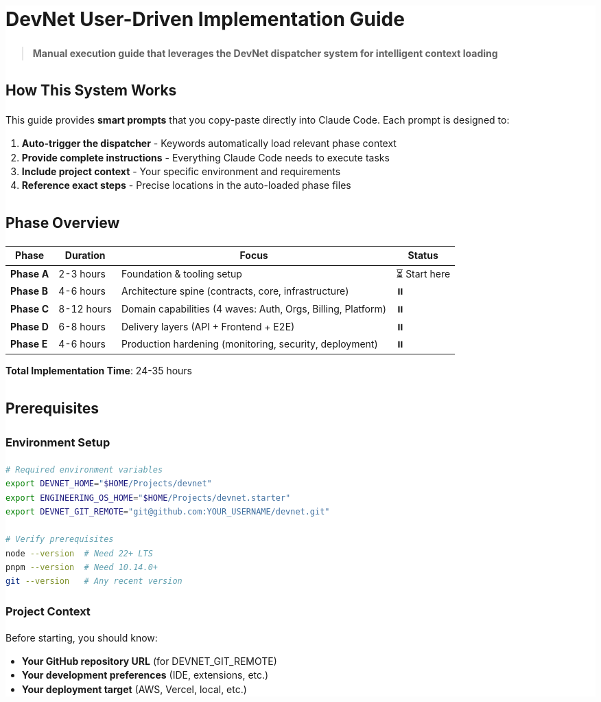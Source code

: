 # DevNet User-Driven Implementation Guide

> **Manual execution guide that leverages the DevNet dispatcher system for intelligent context loading**

## How This System Works

This guide provides **smart prompts** that you copy-paste directly into Claude Code. Each prompt is designed to:

1. **Auto-trigger the dispatcher** - Keywords automatically load relevant phase context
2. **Provide complete instructions** - Everything Claude Code needs to execute tasks
3. **Include project context** - Your specific environment and requirements
4. **Reference exact steps** - Precise locations in the auto-loaded phase files

## Phase Overview

| Phase | Duration | Focus | Status |
|-------|----------|-------|---------|
| **Phase A** | 2-3 hours | Foundation & tooling setup | ⏳ Start here |
| **Phase B** | 4-6 hours | Architecture spine (contracts, core, infrastructure) | ⏸️ |
| **Phase C** | 8-12 hours | Domain capabilities (4 waves: Auth, Orgs, Billing, Platform) | ⏸️ |
| **Phase D** | 6-8 hours | Delivery layers (API + Frontend + E2E) | ⏸️ |
| **Phase E** | 4-6 hours | Production hardening (monitoring, security, deployment) | ⏸️ |

**Total Implementation Time**: 24-35 hours

## Prerequisites

### Environment Setup
```bash
# Required environment variables
export DEVNET_HOME="$HOME/Projects/devnet"
export ENGINEERING_OS_HOME="$HOME/Projects/devnet.starter"
export DEVNET_GIT_REMOTE="git@github.com:YOUR_USERNAME/devnet.git"

# Verify prerequisites
node --version  # Need 22+ LTS
pnpm --version  # Need 10.14.0+
git --version   # Any recent version
```

### Project Context
Before starting, you should know:
- **Your GitHub repository URL** (for DEVNET_GIT_REMOTE)
- **Your development preferences** (IDE, extensions, etc.)
- **Your deployment target** (AWS, Vercel, local, etc.)
